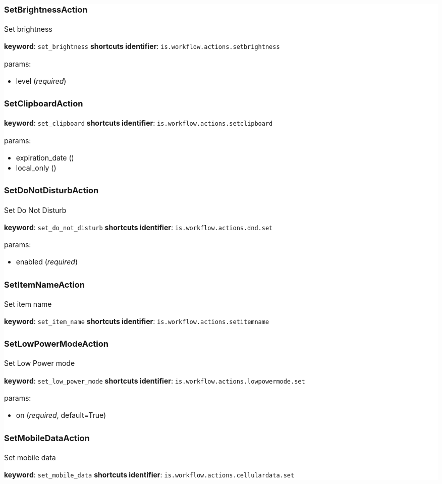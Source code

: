 ### SetBrightnessAction

Set brightness

**keyword**: `set_brightness`
**shortcuts identifier**: `is.workflow.actions.setbrightness`

params:

* level (*required*)

### SetClipboardAction



**keyword**: `set_clipboard`
**shortcuts identifier**: `is.workflow.actions.setclipboard`

params:

* expiration_date ()
* local_only ()

### SetDoNotDisturbAction

Set Do Not Disturb

**keyword**: `set_do_not_disturb`
**shortcuts identifier**: `is.workflow.actions.dnd.set`

params:

* enabled (*required*)

### SetItemNameAction

Set item name

**keyword**: `set_item_name`
**shortcuts identifier**: `is.workflow.actions.setitemname`

### SetLowPowerModeAction

Set Low Power mode

**keyword**: `set_low_power_mode`
**shortcuts identifier**: `is.workflow.actions.lowpowermode.set`

params:

* on (*required*, default=True)

### SetMobileDataAction

Set mobile data

**keyword**: `set_mobile_data`
**shortcuts identifier**: `is.workflow.actions.cellulardata.set`
